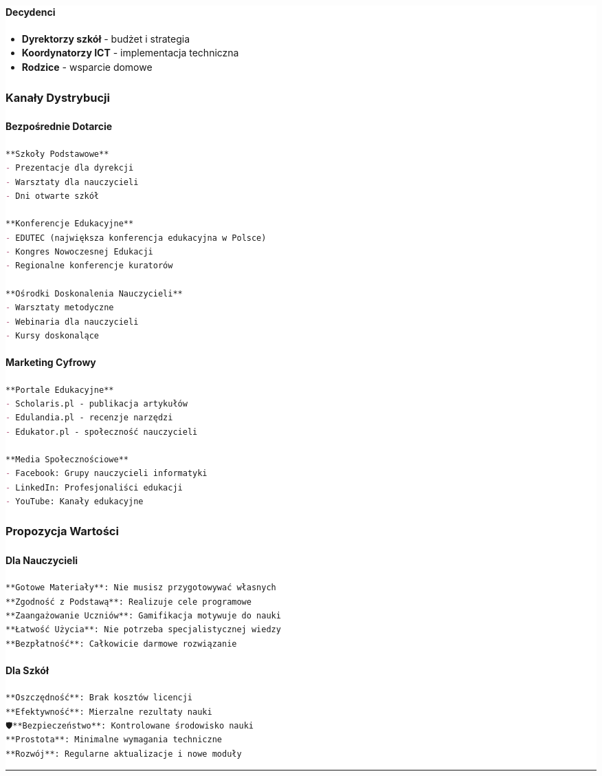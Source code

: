 #### **Decydenci**
- **Dyrektorzy szkół** - budżet i strategia
- **Koordynatorzy ICT** - implementacja techniczna
- **Rodzice** - wsparcie domowe

### **Kanały Dystrybucji**

#### **Bezpośrednie Dotarcie**
```markdown
**Szkoły Podstawowe**
- Prezentacje dla dyrekcji
- Warsztaty dla nauczycieli
- Dni otwarte szkół

**Konferencje Edukacyjne**
- EDUTEC (największa konferencja edukacyjna w Polsce)
- Kongres Nowoczesnej Edukacji
- Regionalne konferencje kuratorów

**Ośrodki Doskonalenia Nauczycieli**
- Warsztaty metodyczne
- Webinaria dla nauczycieli
- Kursy doskonalące
```

#### **Marketing Cyfrowy**
```markdown
**Portale Edukacyjne**
- Scholaris.pl - publikacja artykułów
- Edulandia.pl - recenzje narzędzi
- Edukator.pl - społeczność nauczycieli

**Media Społecznościowe**
- Facebook: Grupy nauczycieli informatyki
- LinkedIn: Profesjonaliści edukacji
- YouTube: Kanały edukacyjne
```

### **Propozycja Wartości**

#### **Dla Nauczycieli**
```markdown
**Gotowe Materiały**: Nie musisz przygotowywać własnych
**Zgodność z Podstawą**: Realizuje cele programowe
**Zaangażowanie Uczniów**: Gamifikacja motywuje do nauki
**Łatwość Użycia**: Nie potrzeba specjalistycznej wiedzy
**Bezpłatność**: Całkowicie darmowe rozwiązanie
```

#### **Dla Szkół**
```markdown
**Oszczędność**: Brak kosztów licencji
**Efektywność**: Mierzalne rezultaty nauki
🛡**Bezpieczeństwo**: Kontrolowane środowisko nauki
**Prostota**: Minimalne wymagania techniczne
**Rozwój**: Regularne aktualizacje i nowe moduły
```

---